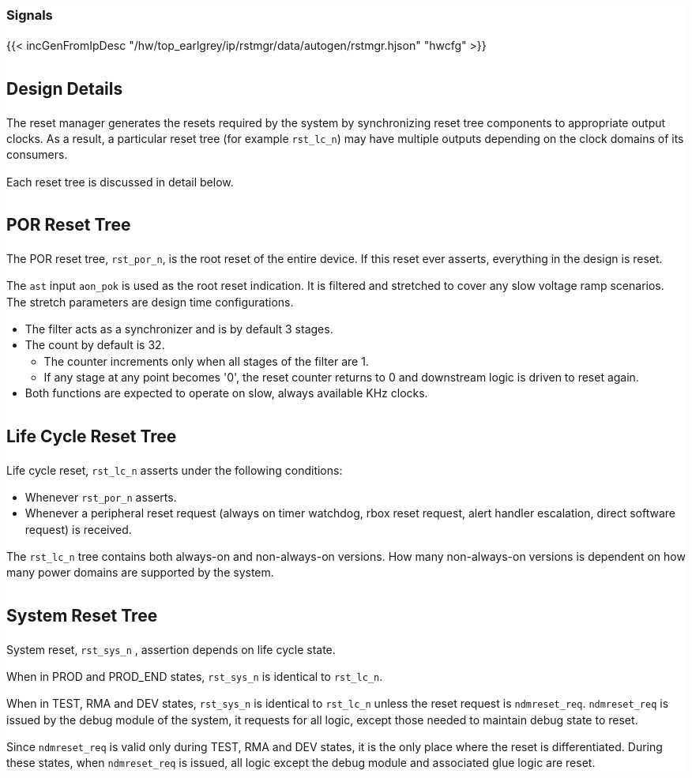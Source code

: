 
### Signals

{{< incGenFromIpDesc "/hw/top_earlgrey/ip/rstmgr/data/autogen/rstmgr.hjson" "hwcfg" >}}

## Design Details

The reset manager generates the resets required by the system by synchronizing reset tree components to appropriate output clocks.
As a result, a particular reset tree (for example `rst_lc_n`) may have multiple outputs depending on the clock domains of its consumers.

Each reset tree is discussed in detail below.

## POR Reset Tree

The POR reset tree, `rst_por_n`, is the root reset of the entire device.
If this reset ever asserts, everything in the design is reset.

The `ast` input `aon_pok` is used as the root reset indication.
It is filtered and stretched to cover any slow voltage ramp scenarios.
The stretch parameters are design time configurations.

*   The filter acts as a synchronizer and is by default 3 stages.
*   The count by default is 32.
    *   The counter increments only when all stages of the filter are 1.
    *   If any stage at any point becomes '0', the reset counter returns to 0 and downstream logic is driven to reset again.
*   Both functions are expected to operate on slow, always available KHz clocks.


## Life Cycle Reset Tree

Life cycle reset, `rst_lc_n` asserts under the following conditions:
*  Whenever `rst_por_n` asserts.
*  Whenever a peripheral reset request (always on timer watchdog, rbox reset request, alert handler escalation, direct software request) is received.

The `rst_lc_n` tree contains both always-on and non-always-on versions.
How many non-always-on versions is dependent on how many power domains are supported by the system.

## System Reset Tree

System reset, `rst_sys_n` , assertion depends on life cycle state.

When in PROD and PROD_END states, `rst_sys_n` is identical to `rst_lc_n`.

When in TEST, RMA and DEV states, `rst_sys_n` is identical to `rst_lc_n` unless the reset request is `ndmreset_req`.
`ndmreset_req` is issued by the debug module of the system, it requests for all logic, except those needed to maintain debug state to reset.

Since `ndmreset_req` is valid only during TEST, RMA and DEV states, it is the only place where the reset is differentiated.
During these states, when `ndmreset_req` is issued, all logic except the debug module and associated glue logic are reset.
